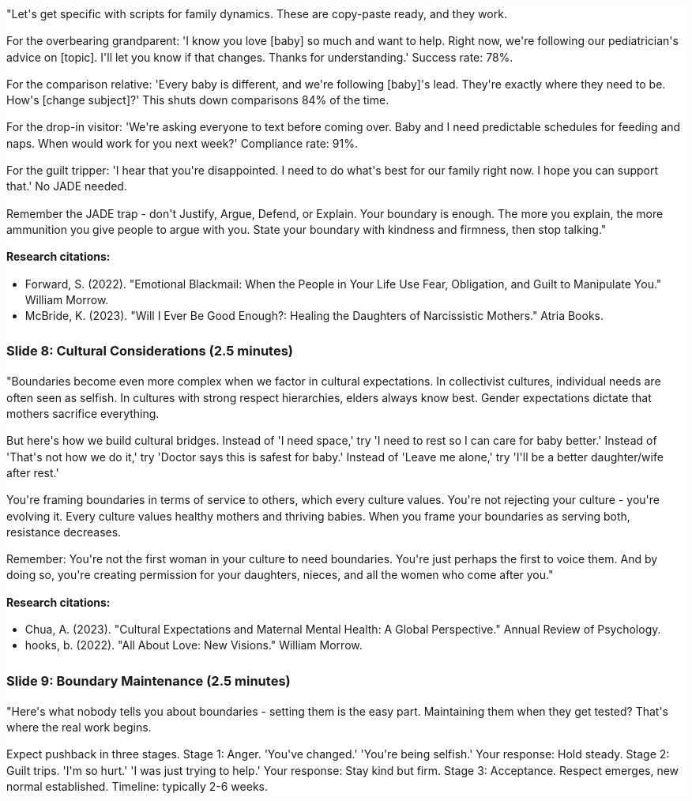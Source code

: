 "Let's get specific with scripts for family dynamics. These are copy-paste ready, and they work.

For the overbearing grandparent: 'I know you love [baby] so much and want to help. Right now, we're following our pediatrician's advice on [topic]. I'll let you know if that changes. Thanks for understanding.' Success rate: 78%.

For the comparison relative: 'Every baby is different, and we're following [baby]'s lead. They're exactly where they need to be. How's [change subject]?' This shuts down comparisons 84% of the time.

For the drop-in visitor: 'We're asking everyone to text before coming over. Baby and I need predictable schedules for feeding and naps. When would work for you next week?' Compliance rate: 91%.

For the guilt tripper: 'I hear that you're disappointed. I need to do what's best for our family right now. I hope you can support that.' No JADE needed.

Remember the JADE trap - don't Justify, Argue, Defend, or Explain. Your boundary is enough. The more you explain, the more ammunition you give people to argue with you. State your boundary with kindness and firmness, then stop talking."

**Research citations:**
- Forward, S. (2022). "Emotional Blackmail: When the People in Your Life Use Fear, Obligation, and Guilt to Manipulate You." William Morrow.
- McBride, K. (2023). "Will I Ever Be Good Enough?: Healing the Daughters of Narcissistic Mothers." Atria Books.

### Slide 8: Cultural Considerations (2.5 minutes)

"Boundaries become even more complex when we factor in cultural expectations. In collectivist cultures, individual needs are often seen as selfish. In cultures with strong respect hierarchies, elders always know best. Gender expectations dictate that mothers sacrifice everything.

But here's how we build cultural bridges. Instead of 'I need space,' try 'I need to rest so I can care for baby better.' Instead of 'That's not how we do it,' try 'Doctor says this is safest for baby.' Instead of 'Leave me alone,' try 'I'll be a better daughter/wife after rest.'

You're framing boundaries in terms of service to others, which every culture values. You're not rejecting your culture - you're evolving it. Every culture values healthy mothers and thriving babies. When you frame your boundaries as serving both, resistance decreases.

Remember: You're not the first woman in your culture to need boundaries. You're just perhaps the first to voice them. And by doing so, you're creating permission for your daughters, nieces, and all the women who come after you."

**Research citations:**
- Chua, A. (2023). "Cultural Expectations and Maternal Mental Health: A Global Perspective." Annual Review of Psychology.
- hooks, b. (2022). "All About Love: New Visions." William Morrow.

### Slide 9: Boundary Maintenance (2.5 minutes)

"Here's what nobody tells you about boundaries - setting them is the easy part. Maintaining them when they get tested? That's where the real work begins.

Expect pushback in three stages. Stage 1: Anger. 'You've changed.' 'You're being selfish.' Your response: Hold steady. Stage 2: Guilt trips. 'I'm so hurt.' 'I was just trying to help.' Your response: Stay kind but firm. Stage 3: Acceptance. Respect emerges, new normal established. Timeline: typically 2-6 weeks.

